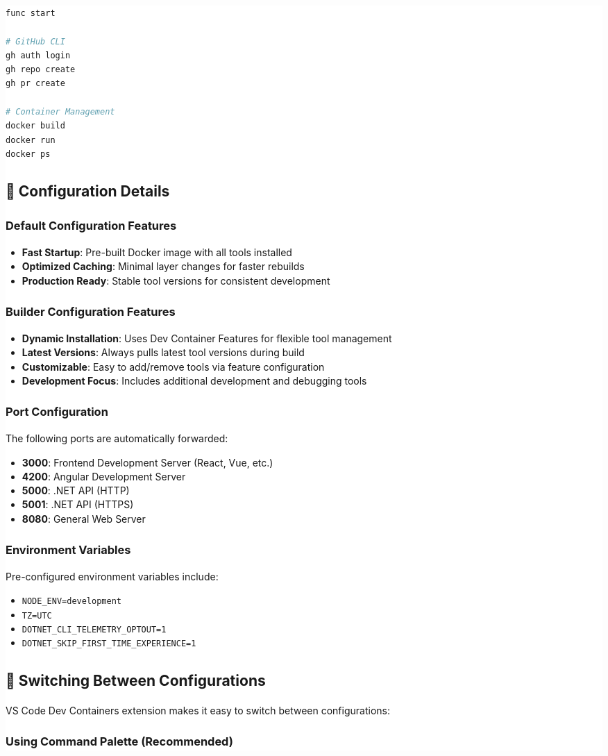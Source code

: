 ```bash
func start

# GitHub CLI
gh auth login
gh repo create
gh pr create

# Container Management
docker build
docker run
docker ps
```

## 🔧 Configuration Details

### Default Configuration Features

- **Fast Startup**: Pre-built Docker image with all tools installed
- **Optimized Caching**: Minimal layer changes for faster rebuilds
- **Production Ready**: Stable tool versions for consistent development

### Builder Configuration Features

- **Dynamic Installation**: Uses Dev Container Features for flexible tool management
- **Latest Versions**: Always pulls latest tool versions during build
- **Customizable**: Easy to add/remove tools via feature configuration
- **Development Focus**: Includes additional development and debugging tools

### Port Configuration

The following ports are automatically forwarded:

- **3000**: Frontend Development Server (React, Vue, etc.)
- **4200**: Angular Development Server
- **5000**: .NET API (HTTP)
- **5001**: .NET API (HTTPS)
- **8080**: General Web Server

### Environment Variables

Pre-configured environment variables include:

- `NODE_ENV=development`
- `TZ=UTC`
- `DOTNET_CLI_TELEMETRY_OPTOUT=1`
- `DOTNET_SKIP_FIRST_TIME_EXPERIENCE=1`

## 🎯 Switching Between Configurations

VS Code Dev Containers extension makes it easy to switch between configurations:

### Using Command Palette (Recommended)
